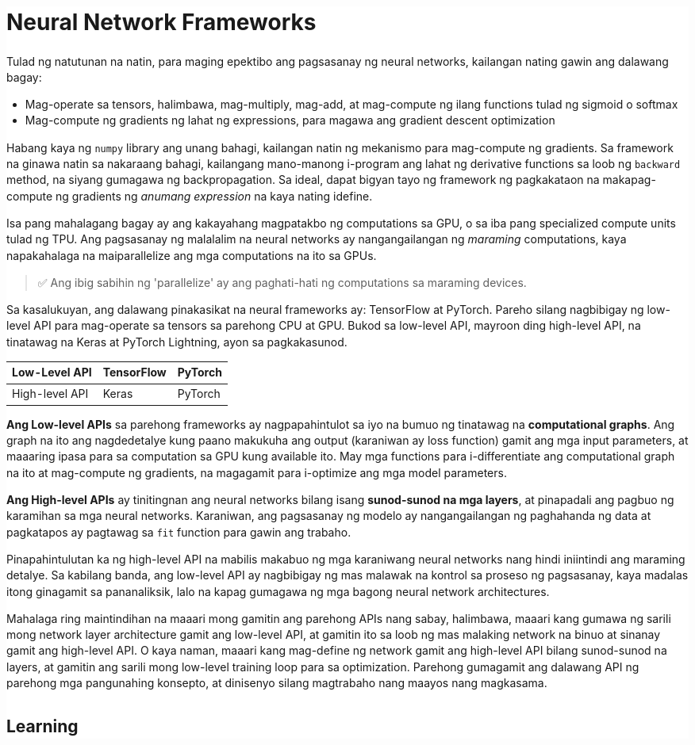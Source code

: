
# Neural Network Frameworks

Tulad ng natutunan na natin, para maging epektibo ang pagsasanay ng neural networks, kailangan nating gawin ang dalawang bagay:

* Mag-operate sa tensors, halimbawa, mag-multiply, mag-add, at mag-compute ng ilang functions tulad ng sigmoid o softmax
* Mag-compute ng gradients ng lahat ng expressions, para magawa ang gradient descent optimization

Habang kaya ng `numpy` library ang unang bahagi, kailangan natin ng mekanismo para mag-compute ng gradients. Sa framework na ginawa natin sa nakaraang bahagi, kailangang mano-manong i-program ang lahat ng derivative functions sa loob ng `backward` method, na siyang gumagawa ng backpropagation. Sa ideal, dapat bigyan tayo ng framework ng pagkakataon na makapag-compute ng gradients ng *anumang expression* na kaya nating idefine.

Isa pang mahalagang bagay ay ang kakayahang magpatakbo ng computations sa GPU, o sa iba pang specialized compute units tulad ng TPU. Ang pagsasanay ng malalalim na neural networks ay nangangailangan ng *maraming* computations, kaya napakahalaga na maiparallelize ang mga computations na ito sa GPUs.

> ✅ Ang ibig sabihin ng 'parallelize' ay ang paghati-hati ng computations sa maraming devices.

Sa kasalukuyan, ang dalawang pinakasikat na neural frameworks ay: TensorFlow at PyTorch. Pareho silang nagbibigay ng low-level API para mag-operate sa tensors sa parehong CPU at GPU. Bukod sa low-level API, mayroon ding high-level API, na tinatawag na Keras at PyTorch Lightning, ayon sa pagkakasunod.

Low-Level API | TensorFlow | PyTorch  
--------------|-------------|---------  
High-level API| Keras       | PyTorch

**Ang Low-level APIs** sa parehong frameworks ay nagpapahintulot sa iyo na bumuo ng tinatawag na **computational graphs**. Ang graph na ito ang nagdedetalye kung paano makukuha ang output (karaniwan ay loss function) gamit ang mga input parameters, at maaaring ipasa para sa computation sa GPU kung available ito. May mga functions para i-differentiate ang computational graph na ito at mag-compute ng gradients, na magagamit para i-optimize ang mga model parameters.

**Ang High-level APIs** ay tinitingnan ang neural networks bilang isang **sunod-sunod na mga layers**, at pinapadali ang pagbuo ng karamihan sa mga neural networks. Karaniwan, ang pagsasanay ng modelo ay nangangailangan ng paghahanda ng data at pagkatapos ay pagtawag sa `fit` function para gawin ang trabaho.

Pinapahintulutan ka ng high-level API na mabilis makabuo ng mga karaniwang neural networks nang hindi iniintindi ang maraming detalye. Sa kabilang banda, ang low-level API ay nagbibigay ng mas malawak na kontrol sa proseso ng pagsasanay, kaya madalas itong ginagamit sa pananaliksik, lalo na kapag gumagawa ng mga bagong neural network architectures.

Mahalaga ring maintindihan na maaari mong gamitin ang parehong APIs nang sabay, halimbawa, maaari kang gumawa ng sarili mong network layer architecture gamit ang low-level API, at gamitin ito sa loob ng mas malaking network na binuo at sinanay gamit ang high-level API. O kaya naman, maaari kang mag-define ng network gamit ang high-level API bilang sunod-sunod na layers, at gamitin ang sarili mong low-level training loop para sa optimization. Parehong gumagamit ang dalawang API ng parehong mga pangunahing konsepto, at dinisenyo silang magtrabaho nang maayos nang magkasama.

## Learning
